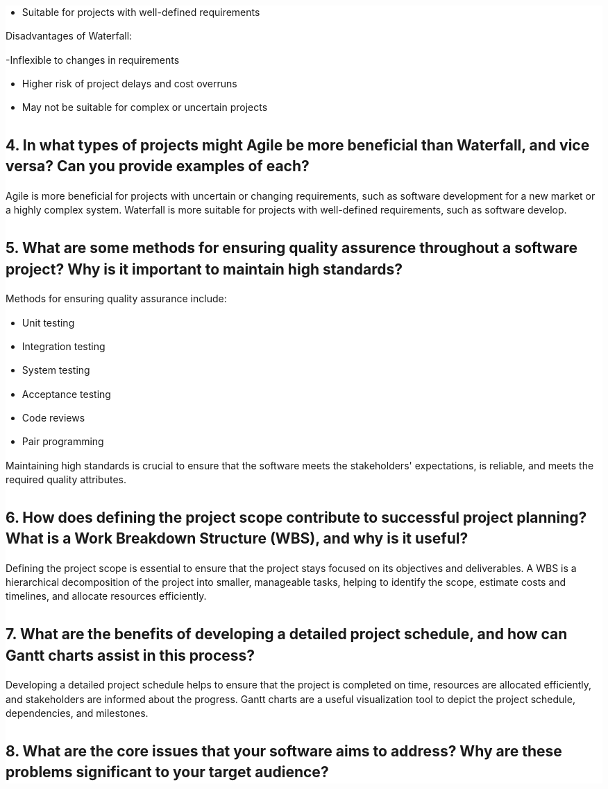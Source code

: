 - Suitable for projects with well-defined requirements

Disadvantages of Waterfall:

 -Inflexible to changes in requirements

- Higher risk of project delays and cost overruns

- May not be suitable for complex or uncertain projects

## 4. In what types of projects might Agile be more beneficial than Waterfall, and vice versa? Can you provide examples of each?

Agile is more beneficial for projects with uncertain or changing requirements, such as software development for a new market or a highly complex system. Waterfall is more suitable for projects with well-defined requirements, such as software develop.

## 5. What are some methods for ensuring quality assurence throughout a software project? Why is it important to maintain high standards?
Methods for ensuring quality assurance include:

- Unit testing

- Integration testing

- System testing

- Acceptance testing

- Code reviews

- Pair programming

Maintaining high standards is crucial to ensure that the software meets the stakeholders' expectations, is reliable, and meets the required quality attributes.


## 6. How does defining the project scope contribute to successful project planning? What is a Work Breakdown Structure (WBS), and why is it useful?

Defining the project scope is essential to ensure that the project stays focused on its objectives and deliverables. A WBS is a hierarchical decomposition of the project into smaller, manageable tasks, helping to identify the scope, estimate costs and timelines, and allocate resources efficiently.

## 7. What are the benefits of developing a detailed project schedule, and how can Gantt charts assist in this process?

Developing a detailed project schedule helps to ensure that the project is completed on time, resources are allocated efficiently, and stakeholders are informed about the progress. Gantt charts are a useful visualization tool to depict the project schedule, dependencies, and milestones.

## 8. What are the core issues that your software aims to address? Why are these problems significant to your target audience?
